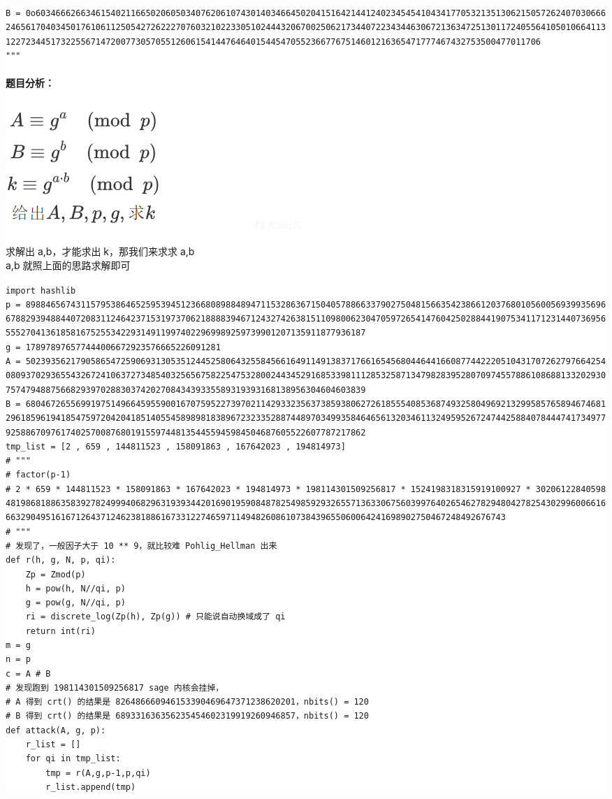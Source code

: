 ```plain
B = 0o60346662663461540211665020605034076206107430140346645020415164214412402345454104341770532135130621505726240703066624656170403450176106112505427262227076032102233051024443206700250621734407223434463067213634725130117240556410501066411312272344517322556714720077305705512606154144764640154454705523667767514601216365471777467432753500477011706
"""
```

#### 题目分析：

[![](assets/1709261898-9a1bec66bb49b6801450b2ef281a9def.png)](https://xzfile.aliyuncs.com/media/upload/picture/20240228143756-e85156d2-d603-1.png)

求解出 a,b，才能求出 k，那我们来求求 a,b  
a,b 就照上面的思路求解即可

```plain
import hashlib
p = 89884656743115795386465259539451236680898848947115328636715040578866337902750481566354238661203768010560056939935696678829394884407208311246423715319737062188883946712432742638151109800623047059726541476042502884419075341171231440736956555270413618581675255342293149119974022969989259739901207135911877936187
g = 178978976577444006672923576665226091281
A = 50239356217905865472590693130535124452580643255845661649114913837176616545680446441660877442220510431707262797664254080937029365543267241063727348540325656758225475328002443452916853398111285325871347982839528070974557886108688133202930757479488756682939702883037420270843439335589319393168138956304604603839
B = 68046726556991975149664595590016707595227397021142933235637385938062726185554085368749325804969213299585765894674681296185961941854759720420418514055458989818389672323352887448970349935846465613203461132495952672474425884078444741734977925886709761740257008768019155974481354455945984504687605522607787217862
tmp_list = [2 , 659 , 144811523 , 158091863 , 167642023 , 194814973]
# """
# factor(p-1)
# 2 * 659 * 144811523 * 158091863 * 167642023 * 194814973 * 198114301509256817 * 1524198318315919100927 * 302061228405984819868188635839278249994068296319393442016901959084878254985929326557136330675603997640265462782948042782543029960066166632904951616712643712462381886167331227465971149482608610738439655060064241698902750467248492676743
# """
# 发现了，一般因子大于 10 ** 9，就比较难 Pohlig_Hellman 出来
def r(h, g, N, p, qi):
    Zp = Zmod(p)
    h = pow(h, N//qi, p)
    g = pow(g, N//qi, p)
    ri = discrete_log(Zp(h), Zp(g)) # 只能说自动换域成了 qi
    return int(ri)
m = g
n = p
c = A # B
# 发现跑到 198114301509256817 sage 内核会挂掉，
# A 得到 crt() 的结果是 826486660946153390469647371238620201，nbits() = 120
# B 得到 crt() 的结果是 689331636356235454602319919260946857，nbits() = 120
def attack(A, g, p):
    r_list = []
    for qi in tmp_list:
        tmp = r(A,g,p-1,p,qi)
        r_list.append(tmp)
```